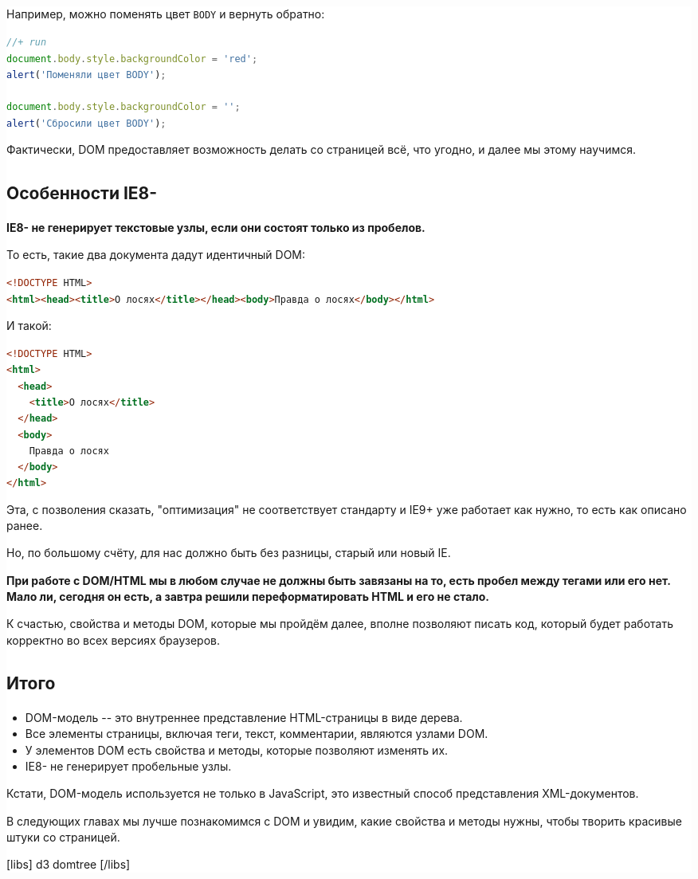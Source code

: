 Например, можно поменять цвет `BODY` и вернуть обратно:

```js
//+ run
document.body.style.backgroundColor = 'red';
alert('Поменяли цвет BODY');

document.body.style.backgroundColor = '';
alert('Сбросили цвет BODY');
```

Фактически, DOM предоставляет возможность делать со страницей всё, что угодно, и далее мы этому научимся.

## Особенности IE8-

**IE8- не генерирует текстовые узлы, если они состоят только из пробелов.**

 То есть, такие два документа дадут идентичный DOM:

```html
<!DOCTYPE HTML>
<html><head><title>О лосях</title></head><body>Правда о лосях</body></html>
```

И такой:

```html
<!DOCTYPE HTML>
<html>
  <head>
    <title>О лосях</title>
  </head>
  <body>
    Правда о лосях
  </body>
</html>
```

Эта, с позволения сказать, "оптимизация" не соответствует стандарту и IE9+ уже работает как нужно, то есть как описано ранее.

Но, по большому счёту, для нас должно быть без разницы, старый или новый IE.

**При работе с DOM/HTML мы в любом случае не должны быть завязаны на то, есть пробел между тегами или его нет. Мало ли, сегодня он есть, а завтра решили переформатировать HTML и его не стало.**

К счастью, свойства и методы DOM, которые мы пройдём далее, вполне позволяют писать код, который будет работать корректно во всех версиях браузеров.

## Итого

<ul>
<li>DOM-модель -- это внутреннее представление HTML-страницы в виде дерева.</li>
<li>Все элементы страницы, включая теги, текст, комментарии, являются узлами DOM.</li>
<li>У элементов DOM есть свойства и методы, которые позволяют изменять их.</li>
<li>IE8- не генерирует пробельные узлы.</li>
</ul>

Кстати, DOM-модель используется не только в JavaScript, это известный способ представления XML-документов.

В следующих главах мы лучше познакомимся с DOM и увидим, какие свойства и методы нужны, чтобы творить красивые штуки со страницей.

[libs]
d3
domtree
[/libs]